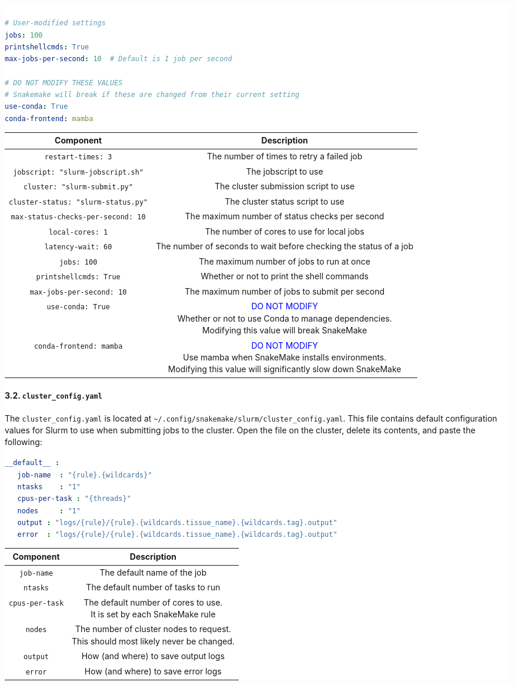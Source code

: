 ```yaml

# User-modified settings
jobs: 100
printshellcmds: True
max-jobs-per-second: 10  # Default is 1 job per second

# DO NOT MODIFY THESE VALUES
# Snakemake will break if these are changed from their current setting
use-conda: True
conda-frontend: mamba
```

|              Component              |                                                                           Description                                                                            |
|:-----------------------------------:|:----------------------------------------------------------------------------------------------------------------------------------------------------------------:|
|         `restart-times: 3`          |                                                            The number of times to retry a failed job                                                             |
|  `jobscript: "slurm-jobscript.sh"`  |                                                                       The jobscript to use                                                                       |
|    `cluster: "slurm-submit.py"`     |                                                               The cluster submission script to use                                                               |
| `cluster-status: "slurm-status.py"` |                                                                 The cluster status script to use                                                                 |
| `max-status-checks-per-second: 10`  |                                                          The maximum number of status checks per second                                                          |
|          `local-cores: 1`           |                                                            The number of cores to use for local jobs                                                             |
|         `latency-wait: 60`          |                                                The number of seconds to wait before checking the status of a job                                                 |
|             `jobs: 100`             |                                                            The maximum number of jobs to run at once                                                             |
|       `printshellcmds: True`        |                                                            Whether or not to print the shell commands                                                            |
|      `max-jobs-per-second: 10`      |                                                         The maximum number of jobs to submit per second                                                          |
|          `use-conda: True`          |        <span style="color: blue">DO NOT MODIFY</span><br>Whether or not to use Conda to manage dependencies.<br>Modifying this value will break SnakeMake        |
|       `conda-frontend: mamba`       | <span style="color: blue">DO NOT MODIFY</span><br>Use mamba when SnakeMake installs environments.<br>Modifying this value will significantly slow down SnakeMake |


#### 3.2. `cluster_config.yaml`
The `cluster_config.yaml` is located at `~/.config/snakemake/slurm/cluster_config.yaml`. This file contains default configuration values for Slurm to use when submitting jobs to the cluster.
Open the file on the cluster, delete its contents, and paste the following:
```yaml
__default__ :
   job-name  : "{rule}.{wildcards}"
   ntasks    : "1"
   cpus-per-task : "{threads}"
   nodes     : "1"
   output : "logs/{rule}/{rule}.{wildcards.tissue_name}.{wildcards.tag}.output"
   error  : "logs/{rule}/{rule}.{wildcards.tissue_name}.{wildcards.tag}.output"
```

|    Component    |                                     Description                                      |
|:---------------:|:------------------------------------------------------------------------------------:|
|   `job-name`    |                             The default name of the job                              |
|    `ntasks`     |                          The default number of tasks to run                          |
| `cpus-per-task` |       The default number of cores to use.<br>It is set by each SnakeMake rule        |
|     `nodes`     | The number of cluster nodes to request.<br>This should most likely never be changed. |
|    `output`     |                         How (and where) to save output logs                          |
|     `error`     |                          How (and where) to save error logs                          |
